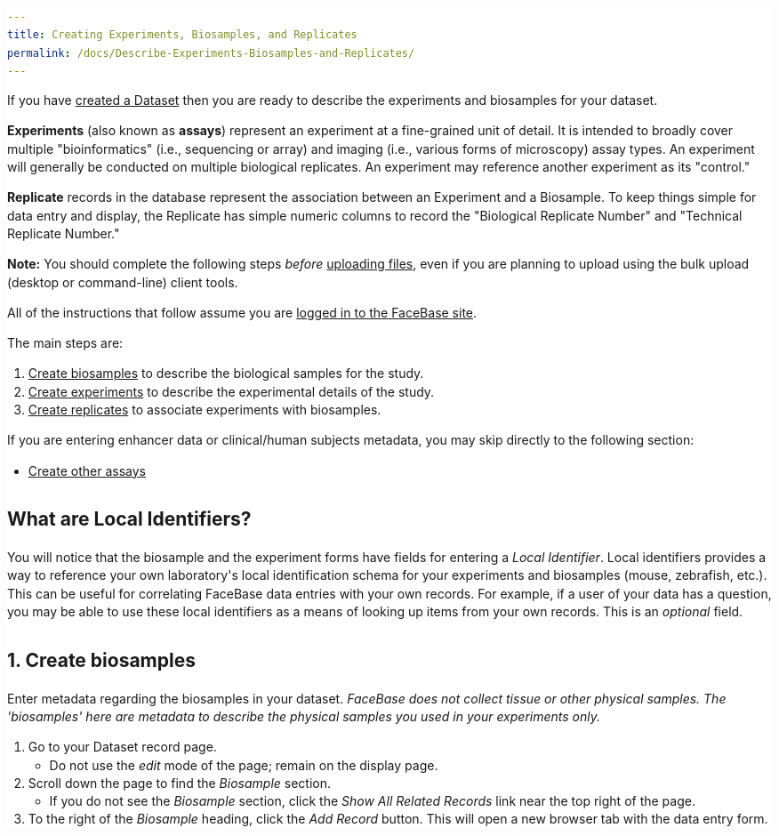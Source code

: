 ```yaml
---
title: Creating Experiments, Biosamples, and Replicates
permalink: /docs/Describe-Experiments-Biosamples-and-Replicates/
---
```


If you have [created a Dataset](../Create-a-Dataset/) then you are ready to
describe the experiments and biosamples for your dataset.

**Experiments** (also known as **assays**) represent an experiment at a fine-grained unit of detail. It is intended to broadly cover multiple "bioinformatics" (i.e., sequencing or array) and imaging (i.e., various forms of microscopy) assay types. An experiment will generally be conducted on multiple biological replicates. An experiment may reference another experiment as its "control."

**Replicate** records in the database represent the association between an Experiment and a Biosample. To keep things simple for data entry and display, the Replicate has simple numeric columns to record the "Biological Replicate Number" and "Technical Replicate Number."

**Note:** You should complete the following steps *before* [uploading files](../Upload-Files/), even if you are planning to upload using the bulk upload (desktop or command-line) client tools.

All of the instructions that follow assume you are [logged in to the FaceBase site](../Data-Submission-Process/#prerequisites-for-submitting-data).

The main steps are:
1. [Create biosamples](#1-create-biosamples) to describe the biological samples for the study.
2. [Create experiments](#2-create-experiments) to describe the experimental details of the study.
3. [Create replicates](#3-create-replicates-and-associate-with-biosamples) to associate experiments with biosamples.

If you are entering enhancer data or clinical/human subjects metadata, you may skip directly to the following section:
- [Create other assays](#5-creating-records-for-other-assay-types)

## What are Local Identifiers?

You will notice that the biosample and the experiment forms have fields for entering a *Local Identifier*. Local identifiers provides a way to reference your own laboratory's local identification schema for your experiments and biosamples (mouse, zebrafish, etc.). This can be useful for correlating FaceBase data entries with your own records. For example, if a user of your data has a question, you may be able to use these local identifiers as a means of looking up items from your own records. This is an *optional* field.

## 1. Create biosamples

Enter metadata regarding the biosamples in your dataset. *FaceBase does not collect
tissue or other physical samples. The 'biosamples' here are metadata to describe the
physical samples you used in your experiments only.*

1. Go to your Dataset record page.
    - Do not use the _edit_ mode of the page; remain on the display page.
2. Scroll down the page to find the _Biosample_ section.
    - If you do not see the _Biosample_ section, click the _Show All Related Records_
      link near the top right of the page.
3. To the right of the _Biosample_ heading, click the _Add Record_ button. This will open a new browser tab with the data entry form.
